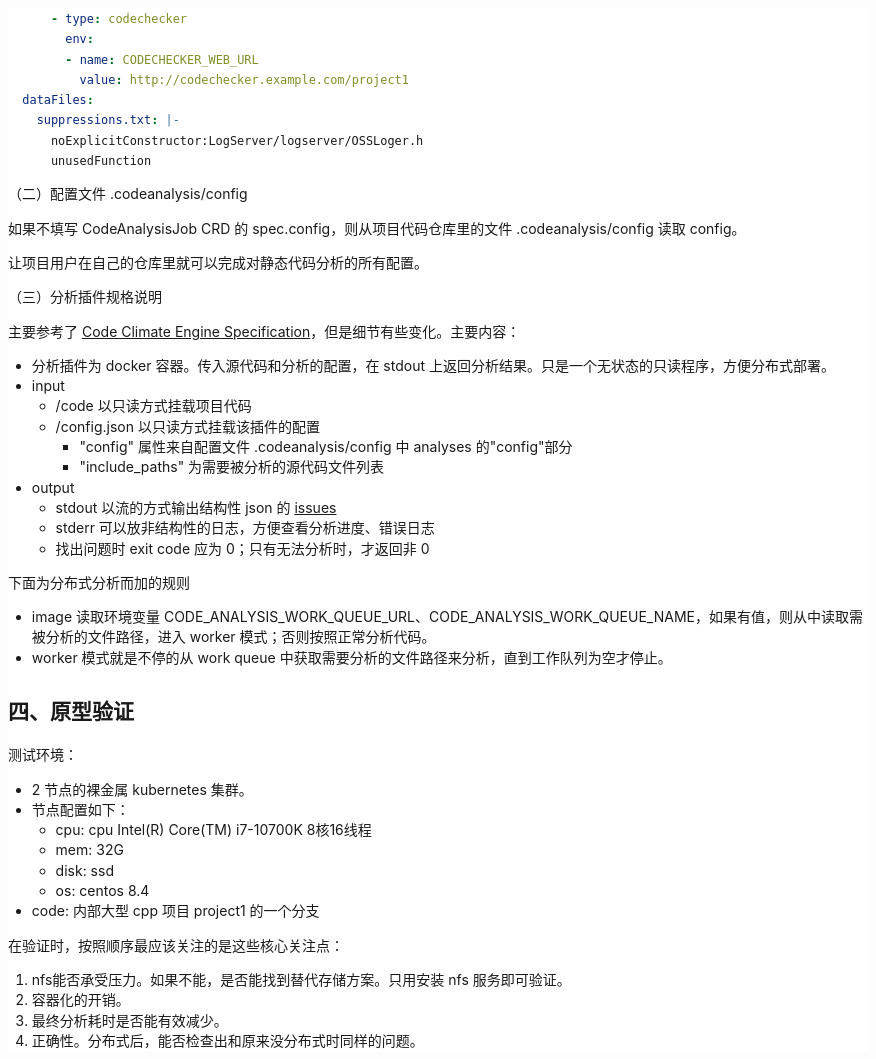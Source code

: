 ```yaml
      - type: codechecker
        env:
        - name: CODECHECKER_WEB_URL
          value: http://codechecker.example.com/project1
  dataFiles:
    suppressions.txt: |-
      noExplicitConstructor:LogServer/logserver/OSSLoger.h
      unusedFunction
```

（二）配置文件 .codeanalysis/config

如果不填写 CodeAnalysisJob CRD 的 spec.config，则从项目代码仓库里的文件 .codeanalysis/config 读取 config。

让项目用户在自己的仓库里就可以完成对静态代码分析的所有配置。

（三）分析插件规格说明

主要参考了 [Code Climate Engine Specification](https://github.com/codeclimate/platform/blob/master/spec/analyzers/SPEC.md)，但是细节有些变化。主要内容：

* 分析插件为 docker 容器。传入源代码和分析的配置，在 stdout 上返回分析结果。只是一个无状态的只读程序，方便分布式部署。
* input
  * /code 以只读方式挂载项目代码
  * /config.json 以只读方式挂载该插件的配置
    * "config" 属性来自配置文件 .codeanalysis/config 中 analyses 的"config"部分
    * "include_paths" 为需要被分析的源代码文件列表
* output
  * stdout 以流的方式输出结构性 json 的 [issues](https://github.com/codeclimate/platform/blob/master/spec/analyzers/SPEC.md#issues)
  * stderr 可以放非结构性的日志，方便查看分析进度、错误日志
  * 找出问题时 exit code 应为 0；只有无法分析时，才返回非 0

下面为分布式分析而加的规则

* image 读取环境变量 CODE_ANALYSIS_WORK_QUEUE_URL、CODE_ANALYSIS_WORK_QUEUE_NAME，如果有值，则从中读取需被分析的文件路径，进入 worker 模式；否则按照正常分析代码。
* worker 模式就是不停的从 work queue 中获取需要分析的文件路径来分析，直到工作队列为空才停止。

## 四、原型验证

测试环境：

* 2 节点的裸金属 kubernetes 集群。
* 节点配置如下：
  * cpu: cpu Intel(R) Core(TM) i7-10700K 8核16线程
  * mem: 32G
  * disk: ssd
  * os: centos 8.4
* code: 内部大型 cpp 项目 project1 的一个分支

在验证时，按照顺序最应该关注的是这些核心关注点：

1. nfs能否承受压力。如果不能，是否能找到替代存储方案。只用安装 nfs 服务即可验证。
2. 容器化的开销。
3. 最终分析耗时是否能有效减少。
4. 正确性。分布式后，能否检查出和原来没分布式时同样的问题。
